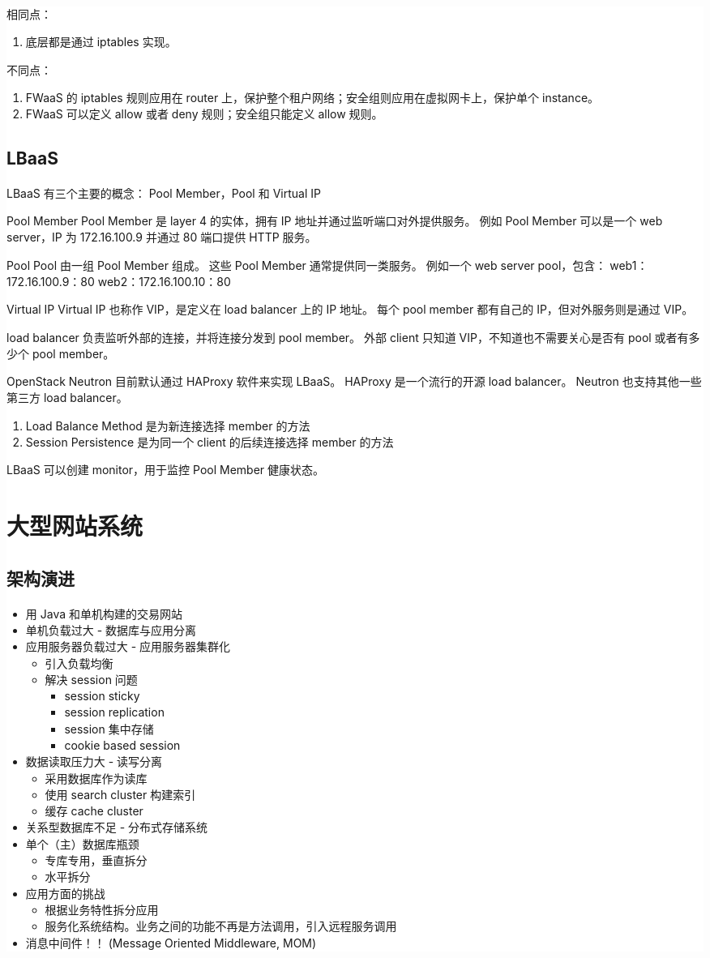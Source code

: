 相同点：
1. 底层都是通过 iptables 实现。

不同点：
1. FWaaS 的 iptables 规则应用在 router 上，保护整个租户网络；安全组则应用在虚拟网卡上，保护单个 instance。
2. FWaaS 可以定义 allow 或者 deny 规则；安全组只能定义 allow 规则。

## LBaaS
LBaaS 有三个主要的概念：
Pool Member，Pool 和 Virtual IP

Pool Member
Pool Member 是 layer 4 的实体，拥有 IP 地址并通过监听端口对外提供服务。
例如 Pool Member 可以是一个 web server，IP 为 172.16.100.9 并通过 80 端口提供 HTTP 服务。

Pool
Pool 由一组 Pool Member 组成。
这些 Pool Member 通常提供同一类服务。
例如一个 web server pool，包含：
web1：172.16.100.9：80
web2：172.16.100.10：80

Virtual IP
Virtual IP 也称作 VIP，是定义在 load balancer 上的 IP 地址。
每个 pool member 都有自己的 IP，但对外服务则是通过 VIP。

load balancer 负责监听外部的连接，并将连接分发到 pool member。
外部 client 只知道 VIP，不知道也不需要关心是否有 pool 或者有多少个 pool member。

OpenStack Neutron 目前默认通过 HAProxy 软件来实现 LBaaS。
HAProxy 是一个流行的开源 load balancer。
Neutron 也支持其他一些第三方 load balancer。


1. Load Balance Method 是为新连接选择 member 的方法
2. Session Persistence 是为同一个 client 的后续连接选择 member 的方法

LBaaS 可以创建 monitor，用于监控 Pool Member 健康状态。



# 大型网站系统
## 架构演进
- 用 Java 和单机构建的交易网站
- 单机负载过大 - 数据库与应用分离
- 应用服务器负载过大 - 应用服务器集群化
    - 引入负载均衡
    - 解决 session 问题
        - session sticky
        - session replication
        - session 集中存储
        - cookie based session
- 数据读取压力大 - 读写分离
    - 采用数据库作为读库
    - 使用 search cluster 构建索引
    - 缓存 cache cluster
- 关系型数据库不足 - 分布式存储系统
- 单个（主）数据库瓶颈
    - 专库专用，垂直拆分
    - 水平拆分
- 应用方面的挑战
    - 根据业务特性拆分应用
    - 服务化系统结构。业务之间的功能不再是方法调用，引入远程服务调用
- 消息中间件！！ (Message Oriented Middleware, MOM)
